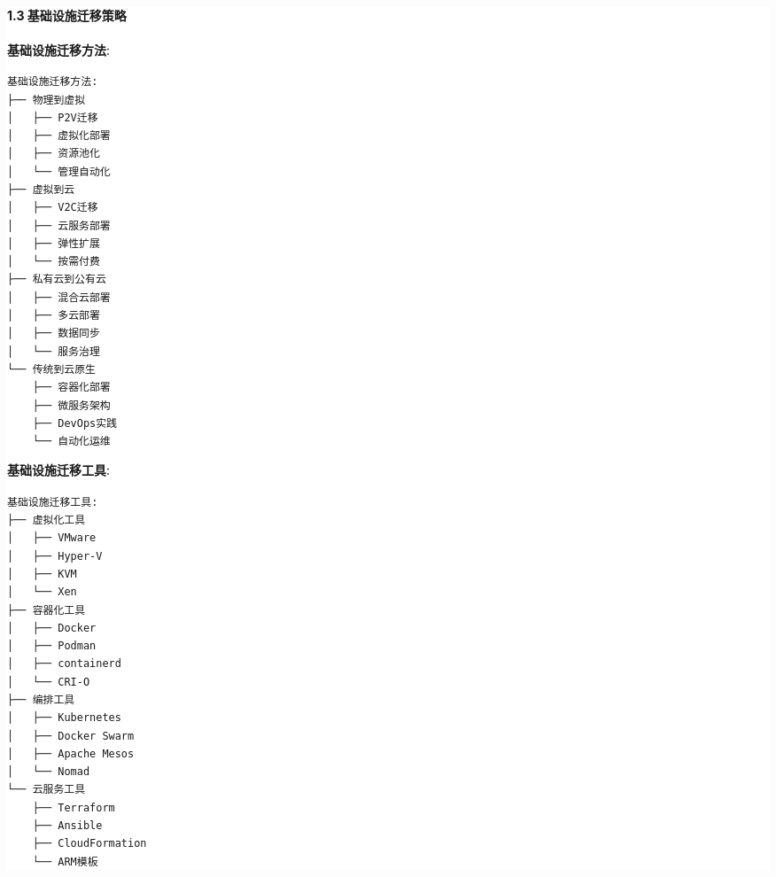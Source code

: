 #### 1.3 基础设施迁移策略

**基础设施迁移方法**:

```text
基础设施迁移方法:
├── 物理到虚拟
│   ├── P2V迁移
│   ├── 虚拟化部署
│   ├── 资源池化
│   └── 管理自动化
├── 虚拟到云
│   ├── V2C迁移
│   ├── 云服务部署
│   ├── 弹性扩展
│   └── 按需付费
├── 私有云到公有云
│   ├── 混合云部署
│   ├── 多云部署
│   ├── 数据同步
│   └── 服务治理
└── 传统到云原生
    ├── 容器化部署
    ├── 微服务架构
    ├── DevOps实践
    └── 自动化运维
```

**基础设施迁移工具**:

```text
基础设施迁移工具:
├── 虚拟化工具
│   ├── VMware
│   ├── Hyper-V
│   ├── KVM
│   └── Xen
├── 容器化工具
│   ├── Docker
│   ├── Podman
│   ├── containerd
│   └── CRI-O
├── 编排工具
│   ├── Kubernetes
│   ├── Docker Swarm
│   ├── Apache Mesos
│   └── Nomad
└── 云服务工具
    ├── Terraform
    ├── Ansible
    ├── CloudFormation
    └── ARM模板
```
